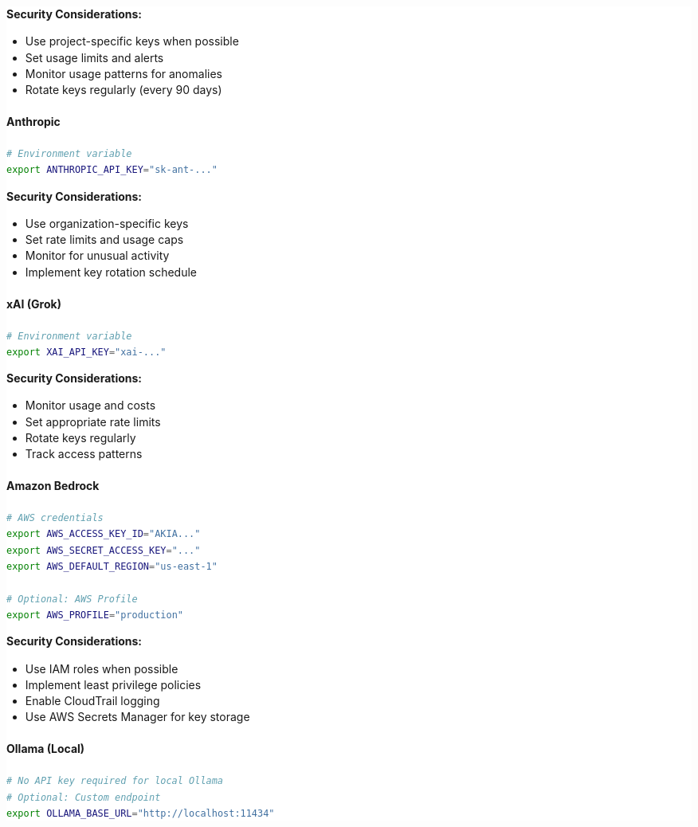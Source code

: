 **Security Considerations:**

- Use project-specific keys when possible
- Set usage limits and alerts
- Monitor usage patterns for anomalies
- Rotate keys regularly (every 90 days)

#### Anthropic

```bash
# Environment variable
export ANTHROPIC_API_KEY="sk-ant-..."
```

**Security Considerations:**

- Use organization-specific keys
- Set rate limits and usage caps
- Monitor for unusual activity
- Implement key rotation schedule

#### xAI (Grok)

```bash
# Environment variable
export XAI_API_KEY="xai-..."
```

**Security Considerations:**

- Monitor usage and costs
- Set appropriate rate limits
- Rotate keys regularly
- Track access patterns

#### Amazon Bedrock

```bash
# AWS credentials
export AWS_ACCESS_KEY_ID="AKIA..."
export AWS_SECRET_ACCESS_KEY="..."
export AWS_DEFAULT_REGION="us-east-1"

# Optional: AWS Profile
export AWS_PROFILE="production"
```

**Security Considerations:**

- Use IAM roles when possible
- Implement least privilege policies
- Enable CloudTrail logging
- Use AWS Secrets Manager for key storage

#### Ollama (Local)

```bash
# No API key required for local Ollama
# Optional: Custom endpoint
export OLLAMA_BASE_URL="http://localhost:11434"
```
